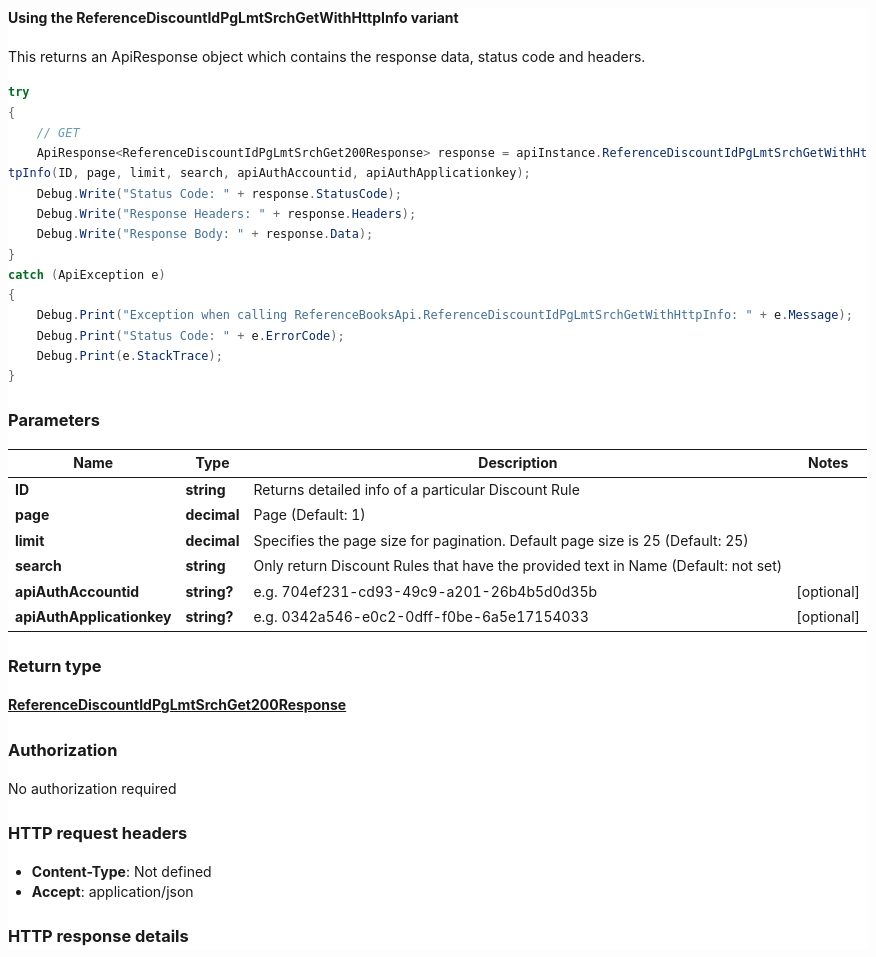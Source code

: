 #### Using the ReferenceDiscountIdPgLmtSrchGetWithHttpInfo variant

This returns an ApiResponse object which contains the response data, status code and headers.

```csharp
try
{
    // GET
    ApiResponse<ReferenceDiscountIdPgLmtSrchGet200Response> response = apiInstance.ReferenceDiscountIdPgLmtSrchGetWithHttpInfo(ID, page, limit, search, apiAuthAccountid, apiAuthApplicationkey);
    Debug.Write("Status Code: " + response.StatusCode);
    Debug.Write("Response Headers: " + response.Headers);
    Debug.Write("Response Body: " + response.Data);
}
catch (ApiException e)
{
    Debug.Print("Exception when calling ReferenceBooksApi.ReferenceDiscountIdPgLmtSrchGetWithHttpInfo: " + e.Message);
    Debug.Print("Status Code: " + e.ErrorCode);
    Debug.Print(e.StackTrace);
}
```

### Parameters

| Name                      | Type        | Description                                                                       | Notes      |
| ------------------------- | ----------- | --------------------------------------------------------------------------------- | ---------- |
| **ID**                    | **string**  | Returns detailed info of a particular Discount Rule                               |            |
| **page**                  | **decimal** | Page (Default: 1)                                                                 |            |
| **limit**                 | **decimal** | Specifies the page size for pagination. Default page size is 25 (Default: 25)     |            |
| **search**                | **string**  | Only return Discount Rules that have the provided text in Name (Default: not set) |            |
| **apiAuthAccountid**      | **string?** | e.g. 704ef231-cd93-49c9-a201-26b4b5d0d35b                                         | [optional] |
| **apiAuthApplicationkey** | **string?** | e.g. 0342a546-e0c2-0dff-f0be-6a5e17154033                                         | [optional] |

### Return type

[**ReferenceDiscountIdPgLmtSrchGet200Response**](ReferenceDiscountIdPgLmtSrchGet200Response.md)

### Authorization

No authorization required

### HTTP request headers

-   **Content-Type**: Not defined
-   **Accept**: application/json

### HTTP response details
